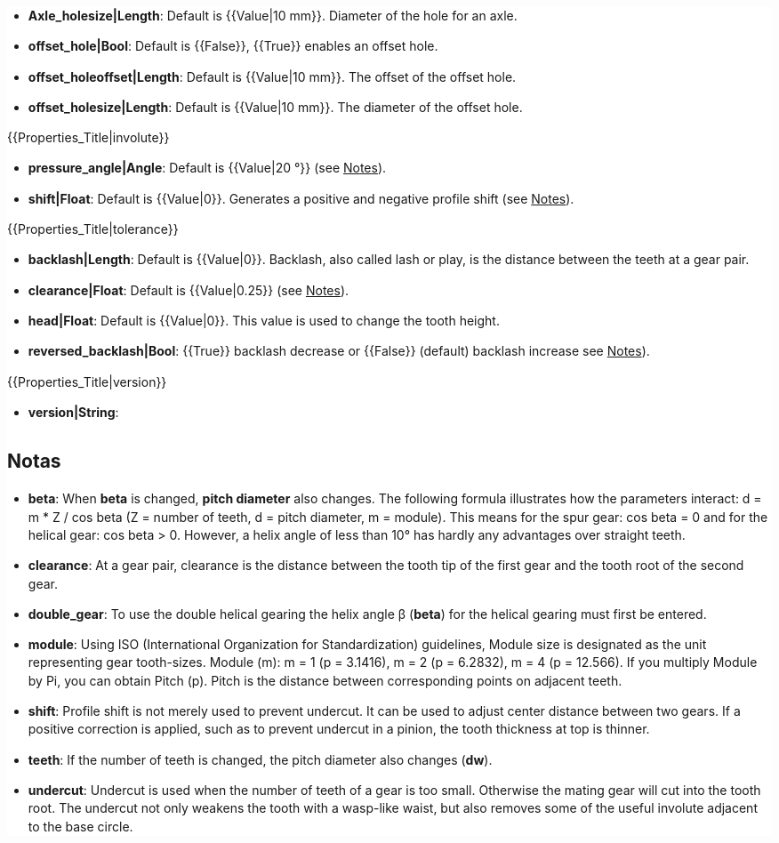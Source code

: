 -    **Axle_holesize|Length**: Default is {{Value|10 mm}}. Diameter of the hole for an axle.

-    **offset_hole|Bool**: Default is {{False}}, {{True}} enables an offset hole.

-    **offset_holeoffset|Length**: Default is {{Value|10 mm}}. The offset of the offset hole.

-    **offset_holesize|Length**: Default is {{Value|10 mm}}. The diameter of the offset hole.


{{Properties_Title|involute}}

-    **pressure_angle|Angle**: Default is {{Value|20 °}} (see [Notes](#Notes.md)).

-    **shift|Float**: Default is {{Value|0}}. Generates a positive and negative profile shift (see [Notes](#Notes.md)).


{{Properties_Title|tolerance}}

-    **backlash|Length**: Default is {{Value|0}}. Backlash, also called lash or play, is the distance between the teeth at a gear pair.

-    **clearance|Float**: Default is {{Value|0.25}} (see [Notes](#Notes.md)).

-    **head|Float**: Default is {{Value|0}}. This value is used to change the tooth height.

-    **reversed_backlash|Bool**: {{True}} backlash decrease or {{False}} (default) backlash increase see [Notes](#Notes.md)).


{{Properties_Title|version}}

-    **version|String**:



## Notas

-    **beta**: When **beta** is changed, **pitch diameter** also changes. The following formula illustrates how the parameters interact: d = m \* Z / cos beta (Z = number of teeth, d = pitch diameter, m = module). This means for the spur gear: cos beta = 0 and for the helical gear: cos beta \> 0. However, a helix angle of less than 10° has hardly any advantages over straight teeth.

-    **clearance**: At a gear pair, clearance is the distance between the tooth tip of the first gear and the tooth root of the second gear.

-    **double_gear**: To use the double helical gearing the helix angle β (**beta**) for the helical gearing must first be entered.

-    **module**: Using ISO (International Organization for Standardization) guidelines, Module size is designated as the unit representing gear tooth-sizes. Module (m): m = 1 (p = 3.1416), m = 2 (p = 6.2832), m = 4 (p = 12.566). If you multiply Module by Pi, you can obtain Pitch (p). Pitch is the distance between corresponding points on adjacent teeth.

-    **shift**: Profile shift is not merely used to prevent undercut. It can be used to adjust center distance between two gears. If a positive correction is applied, such as to prevent undercut in a pinion, the tooth thickness at top is thinner.

-    **teeth**: If the number of teeth is changed, the pitch diameter also changes (**dw**).

-    **undercut**: Undercut is used when the number of teeth of a gear is too small. Otherwise the mating gear will cut into the tooth root. The undercut not only weakens the tooth with a wasp-like waist, but also removes some of the useful involute adjacent to the base circle.
